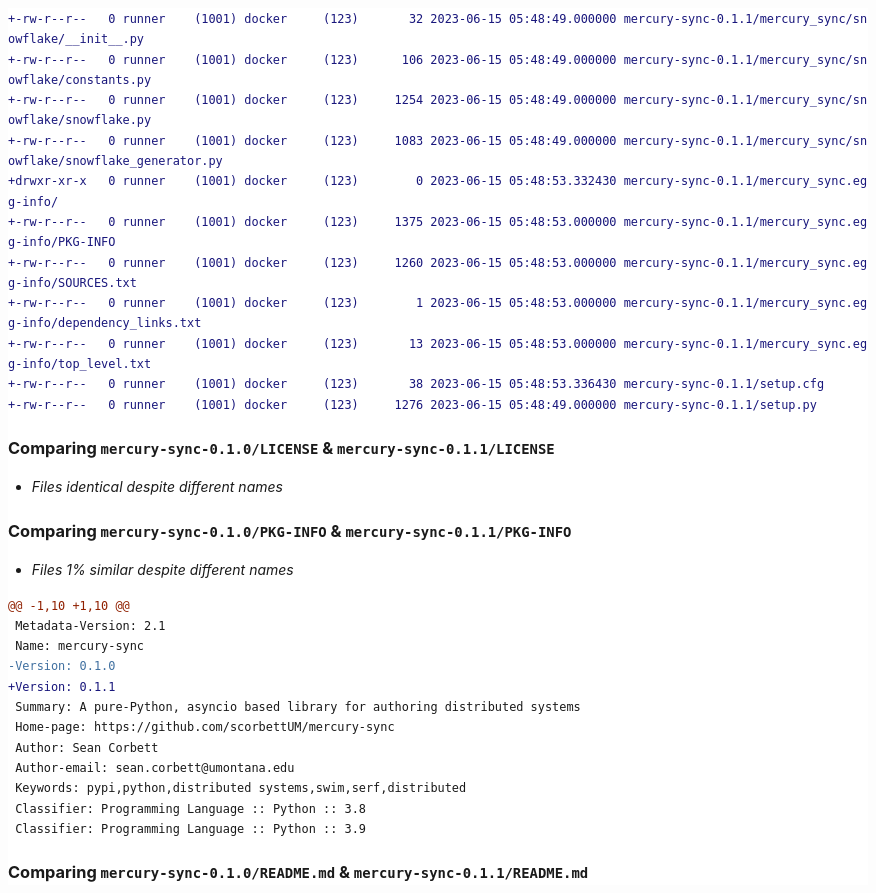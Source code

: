 ```diff
+-rw-r--r--   0 runner    (1001) docker     (123)       32 2023-06-15 05:48:49.000000 mercury-sync-0.1.1/mercury_sync/snowflake/__init__.py
+-rw-r--r--   0 runner    (1001) docker     (123)      106 2023-06-15 05:48:49.000000 mercury-sync-0.1.1/mercury_sync/snowflake/constants.py
+-rw-r--r--   0 runner    (1001) docker     (123)     1254 2023-06-15 05:48:49.000000 mercury-sync-0.1.1/mercury_sync/snowflake/snowflake.py
+-rw-r--r--   0 runner    (1001) docker     (123)     1083 2023-06-15 05:48:49.000000 mercury-sync-0.1.1/mercury_sync/snowflake/snowflake_generator.py
+drwxr-xr-x   0 runner    (1001) docker     (123)        0 2023-06-15 05:48:53.332430 mercury-sync-0.1.1/mercury_sync.egg-info/
+-rw-r--r--   0 runner    (1001) docker     (123)     1375 2023-06-15 05:48:53.000000 mercury-sync-0.1.1/mercury_sync.egg-info/PKG-INFO
+-rw-r--r--   0 runner    (1001) docker     (123)     1260 2023-06-15 05:48:53.000000 mercury-sync-0.1.1/mercury_sync.egg-info/SOURCES.txt
+-rw-r--r--   0 runner    (1001) docker     (123)        1 2023-06-15 05:48:53.000000 mercury-sync-0.1.1/mercury_sync.egg-info/dependency_links.txt
+-rw-r--r--   0 runner    (1001) docker     (123)       13 2023-06-15 05:48:53.000000 mercury-sync-0.1.1/mercury_sync.egg-info/top_level.txt
+-rw-r--r--   0 runner    (1001) docker     (123)       38 2023-06-15 05:48:53.336430 mercury-sync-0.1.1/setup.cfg
+-rw-r--r--   0 runner    (1001) docker     (123)     1276 2023-06-15 05:48:49.000000 mercury-sync-0.1.1/setup.py
```

### Comparing `mercury-sync-0.1.0/LICENSE` & `mercury-sync-0.1.1/LICENSE`

 * *Files identical despite different names*

### Comparing `mercury-sync-0.1.0/PKG-INFO` & `mercury-sync-0.1.1/PKG-INFO`

 * *Files 1% similar despite different names*

```diff
@@ -1,10 +1,10 @@
 Metadata-Version: 2.1
 Name: mercury-sync
-Version: 0.1.0
+Version: 0.1.1
 Summary: A pure-Python, asyncio based library for authoring distributed systems
 Home-page: https://github.com/scorbettUM/mercury-sync
 Author: Sean Corbett
 Author-email: sean.corbett@umontana.edu
 Keywords: pypi,python,distributed systems,swim,serf,distributed
 Classifier: Programming Language :: Python :: 3.8
 Classifier: Programming Language :: Python :: 3.9
```

### Comparing `mercury-sync-0.1.0/README.md` & `mercury-sync-0.1.1/README.md`
